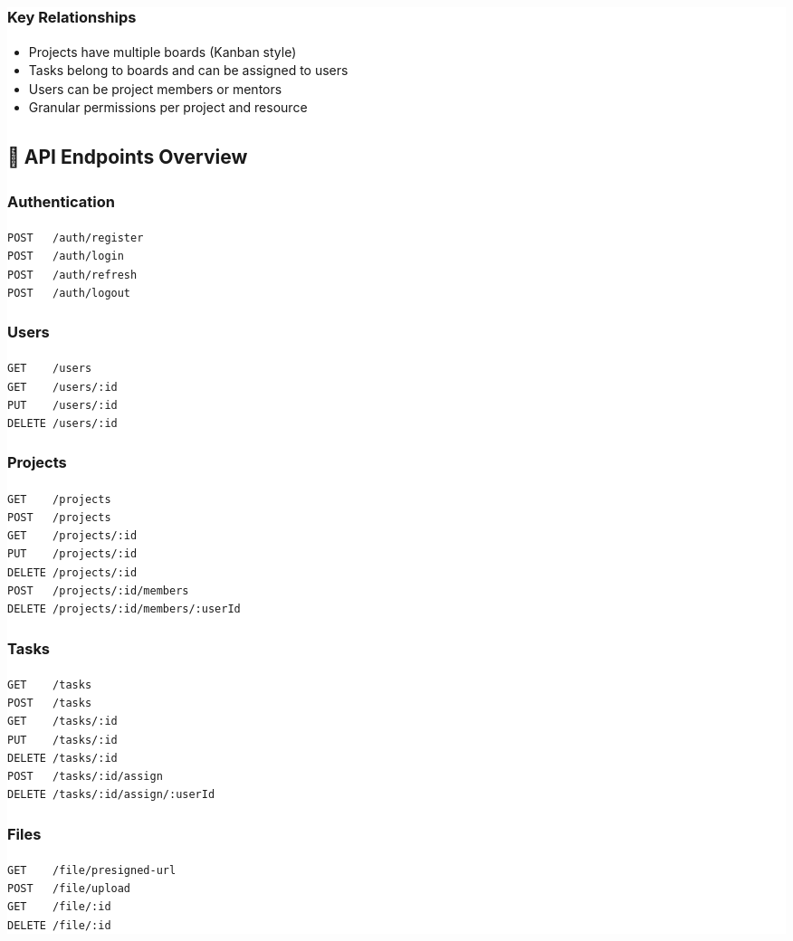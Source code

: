 ### Key Relationships

- Projects have multiple boards (Kanban style)
- Tasks belong to boards and can be assigned to users
- Users can be project members or mentors
- Granular permissions per project and resource

## 🎯 API Endpoints Overview

### Authentication
```
POST   /auth/register
POST   /auth/login
POST   /auth/refresh
POST   /auth/logout
```

### Users
```
GET    /users
GET    /users/:id
PUT    /users/:id
DELETE /users/:id
```

### Projects
```
GET    /projects
POST   /projects
GET    /projects/:id
PUT    /projects/:id
DELETE /projects/:id
POST   /projects/:id/members
DELETE /projects/:id/members/:userId
```

### Tasks
```
GET    /tasks
POST   /tasks
GET    /tasks/:id
PUT    /tasks/:id
DELETE /tasks/:id
POST   /tasks/:id/assign
DELETE /tasks/:id/assign/:userId
```

### Files
```
GET    /file/presigned-url
POST   /file/upload
GET    /file/:id
DELETE /file/:id
```
